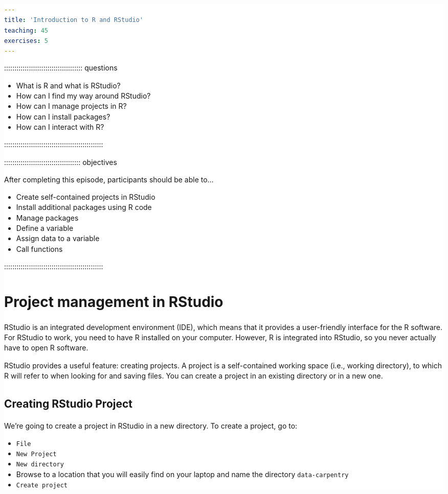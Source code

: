 ```yaml
---
title: 'Introduction to R and RStudio'
teaching: 45
exercises: 5 
---
```




:::::::::::::::::::::::::::::::::::::: questions 

- What is R and what is RStudio?
- How can I find my way around RStudio?
- How can I manage projects in R?
- How can I install packages?
- How can I interact with R?

::::::::::::::::::::::::::::::::::::::::::::::::

::::::::::::::::::::::::::::::::::::: objectives

After completing this episode, participants should be able to…

- Create self-contained projects in RStudio
- Install additional packages using R code
- Manage packages
- Define a variable
- Assign data to a variable
- Call functions

::::::::::::::::::::::::::::::::::::::::::::::::

# Project management in RStudio  

RStudio is an integrated development environment (IDE), which means that 
it provides a user-friendly interface for the R software. For RStudio to work, 
you need to have R installed on your computer. However, R is integrated into RStudio, so you never actually have to open R software.

RStudio provides a useful feature: creating projects. A project is a
self-contained working space (i.e., working directory), to which R will refer to when looking for and saving files. You can create a project in an existing directory or in a new one. 

## Creating RStudio Project 

We’re going to create a project in RStudio in a new directory.
To create a project, go to: 

- `File` 
- `New Project` 
- `New directory` 
- Browse to a location that you will easily find on your laptop and name the directory `data-carpentry`
- `Create project`
